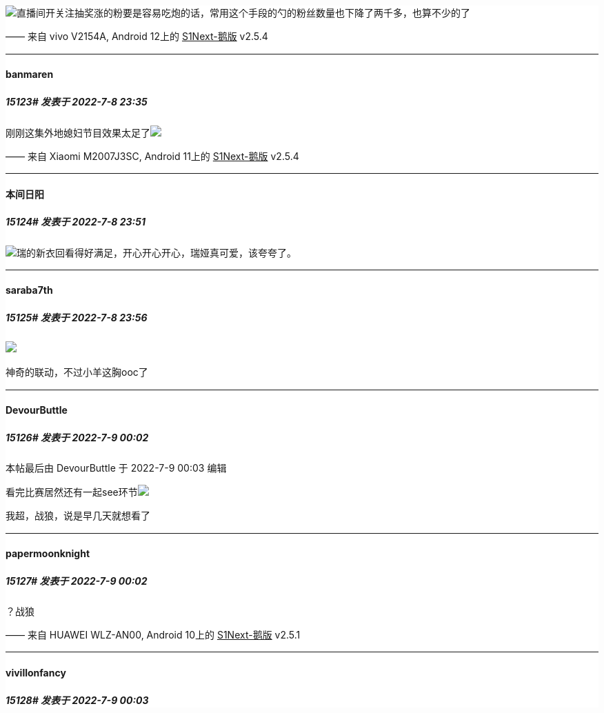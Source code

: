 <img src="https://static.saraba1st.com/image/smiley/face2017/067.png" referrerpolicy="no-referrer">直播间开关注抽奖涨的粉要是容易吃炮的话，常用这个手段的勺的粉丝数量也下降了两千多，也算不少的了

—— 来自 vivo V2154A, Android 12上的 [S1Next-鹅版](https://github.com/ykrank/S1-Next/releases) v2.5.4

*****

####  banmaren  
##### 15123#       发表于 2022-7-8 23:35

刚刚这集外地媳妇节目效果太足了<img src="https://static.saraba1st.com/image/smiley/face2017/067.png" referrerpolicy="no-referrer">

—— 来自 Xiaomi M2007J3SC, Android 11上的 [S1Next-鹅版](https://github.com/ykrank/S1-Next/releases) v2.5.4

*****

####  本间日阳  
##### 15124#       发表于 2022-7-8 23:51

<img src="https://static.saraba1st.com/image/smiley/face2017/075.png" referrerpolicy="no-referrer">瑞的新衣回看得好满足，开心开心开心，瑞娅真可爱，该夸夸了。

*****

####  saraba7th  
##### 15125#       发表于 2022-7-8 23:56

<img src="https://img1.imgtp.com/2022/07/08/DvG5m4Db.jpg" referrerpolicy="no-referrer">

神奇的联动，不过小羊这胸ooc了

*****

####  DevourButtle  
##### 15126#       发表于 2022-7-9 00:02

 本帖最后由 DevourButtle 于 2022-7-9 00:03 编辑 

看完比赛居然还有一起see环节<img src="https://static.saraba1st.com/image/smiley/face2017/033.png" referrerpolicy="no-referrer">

我超，战狼，说是早几天就想看了

*****

####  papermoonknight  
##### 15127#       发表于 2022-7-9 00:02

？战狼

—— 来自 HUAWEI WLZ-AN00, Android 10上的 [S1Next-鹅版](https://github.com/ykrank/S1-Next/releases) v2.5.1

*****

####  vivillonfancy  
##### 15128#       发表于 2022-7-9 00:03
